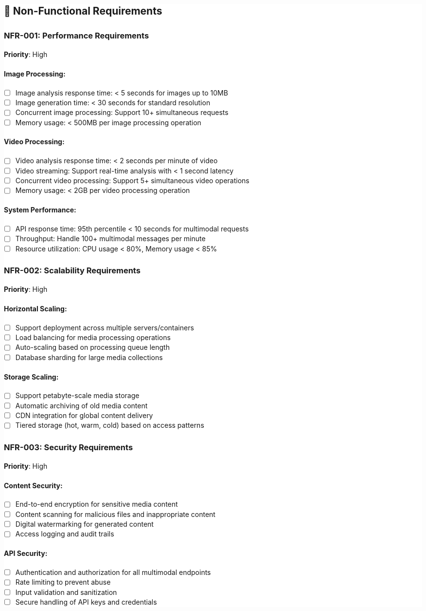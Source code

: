 
## 🔧 Non-Functional Requirements

### NFR-001: Performance Requirements
**Priority**: High

#### Image Processing:
- [ ] Image analysis response time: < 5 seconds for images up to 10MB
- [ ] Image generation time: < 30 seconds for standard resolution
- [ ] Concurrent image processing: Support 10+ simultaneous requests
- [ ] Memory usage: < 500MB per image processing operation

#### Video Processing:
- [ ] Video analysis response time: < 2 seconds per minute of video
- [ ] Video streaming: Support real-time analysis with < 1 second latency
- [ ] Concurrent video processing: Support 5+ simultaneous video operations
- [ ] Memory usage: < 2GB per video processing operation

#### System Performance:
- [ ] API response time: 95th percentile < 10 seconds for multimodal requests
- [ ] Throughput: Handle 100+ multimodal messages per minute
- [ ] Resource utilization: CPU usage < 80%, Memory usage < 85%

### NFR-002: Scalability Requirements
**Priority**: High

#### Horizontal Scaling:
- [ ] Support deployment across multiple servers/containers
- [ ] Load balancing for media processing operations
- [ ] Auto-scaling based on processing queue length
- [ ] Database sharding for large media collections

#### Storage Scaling:
- [ ] Support petabyte-scale media storage
- [ ] Automatic archiving of old media content
- [ ] CDN integration for global content delivery
- [ ] Tiered storage (hot, warm, cold) based on access patterns

### NFR-003: Security Requirements
**Priority**: High

#### Content Security:
- [ ] End-to-end encryption for sensitive media content
- [ ] Content scanning for malicious files and inappropriate content
- [ ] Digital watermarking for generated content
- [ ] Access logging and audit trails

#### API Security:
- [ ] Authentication and authorization for all multimodal endpoints
- [ ] Rate limiting to prevent abuse
- [ ] Input validation and sanitization
- [ ] Secure handling of API keys and credentials
